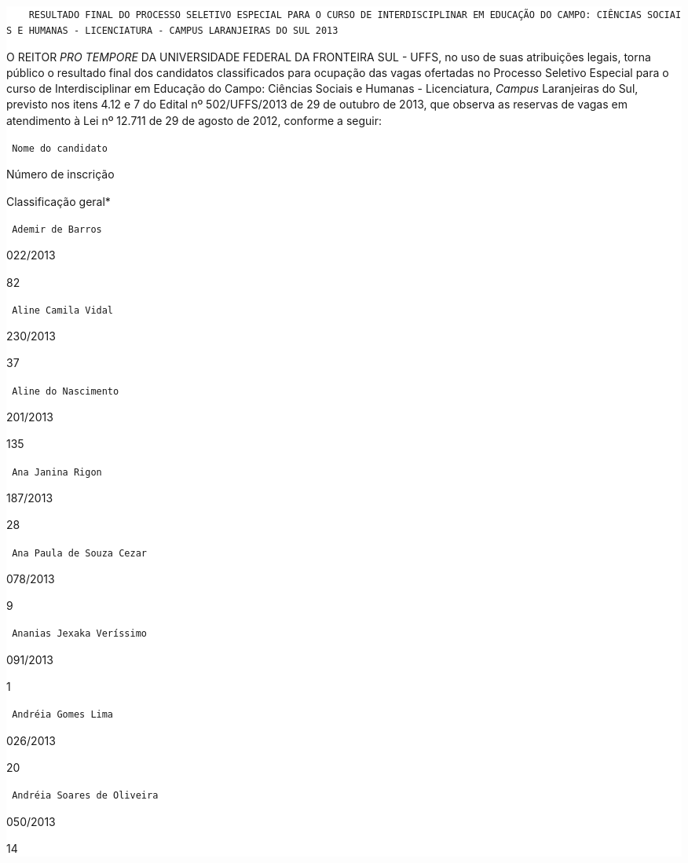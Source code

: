         RESULTADO FINAL DO PROCESSO SELETIVO ESPECIAL PARA O CURSO DE INTERDISCIPLINAR EM EDUCAÇÃO DO CAMPO: CIÊNCIAS SOCIAIS E HUMANAS - LICENCIATURA - CAMPUS LARANJEIRAS DO SUL 2013  

O REITOR *PRO TEMPORE* DA UNIVERSIDADE FEDERAL DA FRONTEIRA SUL - UFFS, no uso de suas atribuições legais, torna público o resultado final dos candidatos classificados para ocupação das vagas ofertadas no Processo Seletivo Especial para o curso de Interdisciplinar em Educação do Campo: Ciências Sociais e Humanas - Licenciatura, *Campus* Laranjeiras do Sul, previsto nos itens 4.12 e 7 do Edital nº 502/UFFS/2013 de 29 de outubro de 2013, que observa as reservas de vagas em atendimento à Lei nº 12.711 de 29 de agosto de 2012, conforme a seguir:

     Nome do candidato

   Número de inscrição

   Classificação geral*

     Ademir de Barros

   022/2013

   82

     Aline Camila Vidal

   230/2013

   37

     Aline do Nascimento

   201/2013

   135

     Ana Janina Rigon

   187/2013

   28

     Ana Paula de Souza Cezar

   078/2013

   9

     Ananias Jexaka Veríssimo

   091/2013

   1

     Andréia Gomes Lima

   026/2013

   20

     Andréia Soares de Oliveira

   050/2013

   14

